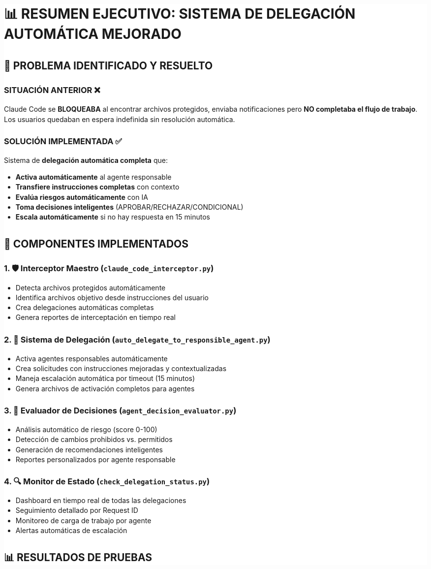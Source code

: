 # 📊 RESUMEN EJECUTIVO: SISTEMA DE DELEGACIÓN AUTOMÁTICA MEJORADO

## 🎯 PROBLEMA IDENTIFICADO Y RESUELTO

### SITUACIÓN ANTERIOR ❌
Claude Code se **BLOQUEABA** al encontrar archivos protegidos, enviaba notificaciones pero **NO completaba el flujo de trabajo**. Los usuarios quedaban en espera indefinida sin resolución automática.

### SOLUCIÓN IMPLEMENTADA ✅
Sistema de **delegación automática completa** que:
- **Activa automáticamente** al agente responsable
- **Transfiere instrucciones completas** con contexto
- **Evalúa riesgos automáticamente** con IA
- **Toma decisiones inteligentes** (APROBAR/RECHAZAR/CONDICIONAL)
- **Escala automáticamente** si no hay respuesta en 15 minutos

## 🚀 COMPONENTES IMPLEMENTADOS

### 1. 🛡️ Interceptor Maestro (`claude_code_interceptor.py`)
- Detecta archivos protegidos automáticamente
- Identifica archivos objetivo desde instrucciones del usuario
- Crea delegaciones automáticas completas
- Genera reportes de interceptación en tiempo real

### 2. 🤖 Sistema de Delegación (`auto_delegate_to_responsible_agent.py`)
- Activa agentes responsables automáticamente
- Crea solicitudes con instrucciones mejoradas y contextualizadas
- Maneja escalación automática por timeout (15 minutos)
- Genera archivos de activación completos para agentes

### 3. 🧠 Evaluador de Decisiones (`agent_decision_evaluator.py`)
- Análisis automático de riesgo (score 0-100)
- Detección de cambios prohibidos vs. permitidos
- Generación de recomendaciones inteligentes
- Reportes personalizados por agente responsable

### 4. 🔍 Monitor de Estado (`check_delegation_status.py`)
- Dashboard en tiempo real de todas las delegaciones
- Seguimiento detallado por Request ID
- Monitoreo de carga de trabajo por agente
- Alertas automáticas de escalación

## 📊 RESULTADOS DE PRUEBAS
